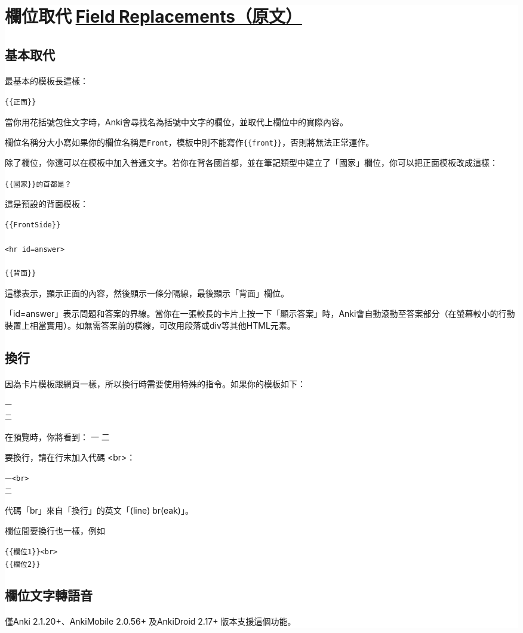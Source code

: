 # 欄位取代 [Field Replacements<span class="original-link">（原文）</span>](https://docs.ankiweb.net/templates/fields.html)



## 基本取代

最基本的模板長這樣：

    {{正面}}

當你用花括號包住文字時，Anki會尋找名為括號中文字的欄位，並取代上欄位中的實際內容。

欄位名稱分大小寫如果你的欄位名稱是`Front`，模板中則不能寫作`{{front}}`，否則將無法正常運作。

除了欄位，你還可以在模板中加入普通文字。若你在背各國首都，並在筆記類型中建立了「國家」欄位，你可以把正面模板改成這樣：

    {{國家}}的首都是？

這是預設的背面模板：

    {{FrontSide}}

    <hr id=answer>

    {{背面}}

這樣表示，顯示正面的內容，然後顯示一條分隔線，最後顯示「背面」欄位。

「id=answer」表示問題和答案的界線。當你在一張較長的卡片上按一下「顯示答案」時，Anki會自動滾動至答案部分（在螢幕較小的行動裝置上相當實用）。如無需答案前的橫線，可改用段落或div等其他HTML元素。

## 換行

因為卡片模板跟網頁一樣，所以換行時需要使用特殊的指令。如果你的模板如下：

    一
    二

在預覽時，你將看到：
    一 二

要換行，請在行末加入代碼 &lt;br&gt;：

    一<br>
    二

代碼「br」來自「換行」的英文「(line) br(eak)」。

欄位間要換行也一樣，例如

    {{欄位1}}<br>
    {{欄位2}}

## 欄位文字轉語音

僅Anki 2.1.20+、AnkiMobile 2.0.56+ 及AnkiDroid 2.17+ 版本支援這個功能。

